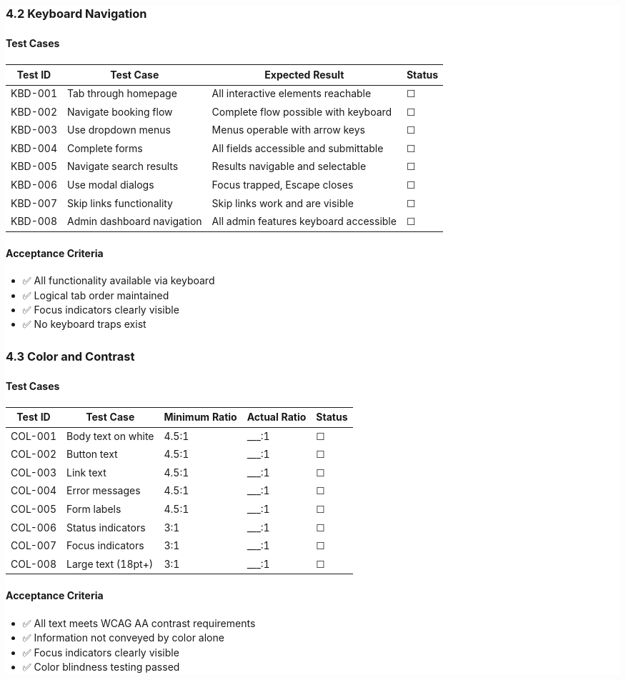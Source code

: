 ### 4.2 Keyboard Navigation

#### Test Cases

| Test ID | Test Case | Expected Result | Status |
|---------|-----------|-----------------|--------|
| KBD-001 | Tab through homepage | All interactive elements reachable | ☐ |
| KBD-002 | Navigate booking flow | Complete flow possible with keyboard | ☐ |
| KBD-003 | Use dropdown menus | Menus operable with arrow keys | ☐ |
| KBD-004 | Complete forms | All fields accessible and submittable | ☐ |
| KBD-005 | Navigate search results | Results navigable and selectable | ☐ |
| KBD-006 | Use modal dialogs | Focus trapped, Escape closes | ☐ |
| KBD-007 | Skip links functionality | Skip links work and are visible | ☐ |
| KBD-008 | Admin dashboard navigation | All admin features keyboard accessible | ☐ |

#### Acceptance Criteria
- ✅ All functionality available via keyboard
- ✅ Logical tab order maintained
- ✅ Focus indicators clearly visible
- ✅ No keyboard traps exist

### 4.3 Color and Contrast

#### Test Cases

| Test ID | Test Case | Minimum Ratio | Actual Ratio | Status |
|---------|-----------|---------------|--------------|--------|
| COL-001 | Body text on white | 4.5:1 | ___:1 | ☐ |
| COL-002 | Button text | 4.5:1 | ___:1 | ☐ |
| COL-003 | Link text | 4.5:1 | ___:1 | ☐ |
| COL-004 | Error messages | 4.5:1 | ___:1 | ☐ |
| COL-005 | Form labels | 4.5:1 | ___:1 | ☐ |
| COL-006 | Status indicators | 3:1 | ___:1 | ☐ |
| COL-007 | Focus indicators | 3:1 | ___:1 | ☐ |
| COL-008 | Large text (18pt+) | 3:1 | ___:1 | ☐ |

#### Acceptance Criteria
- ✅ All text meets WCAG AA contrast requirements
- ✅ Information not conveyed by color alone
- ✅ Focus indicators clearly visible
- ✅ Color blindness testing passed
